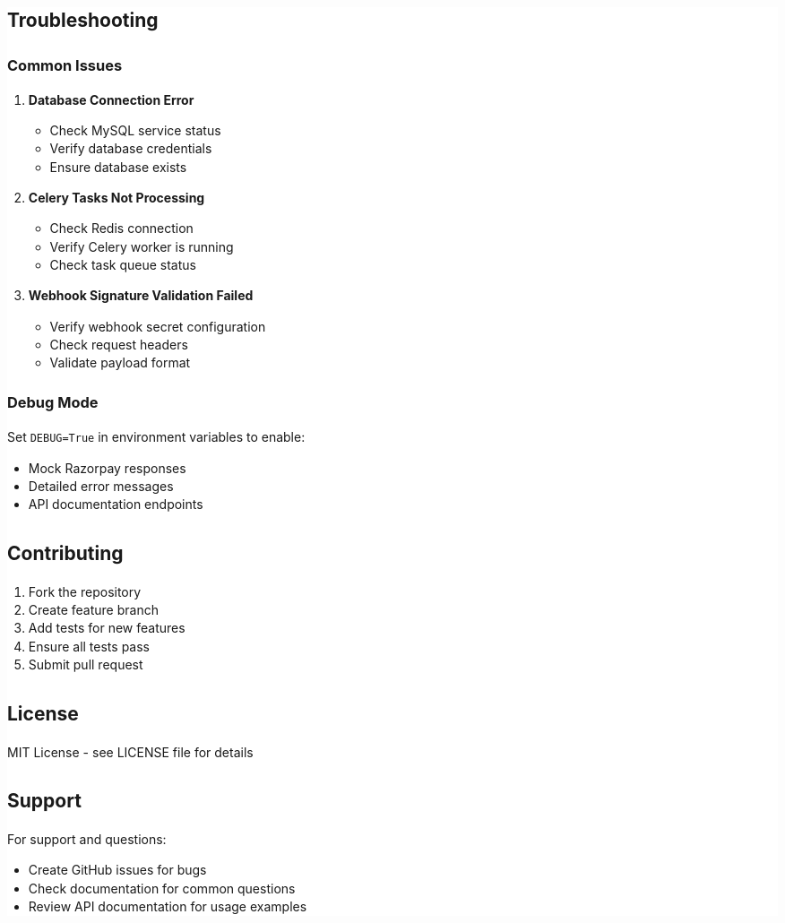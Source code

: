 ## Troubleshooting

### Common Issues

1. **Database Connection Error**
   - Check MySQL service status
   - Verify database credentials
   - Ensure database exists

2. **Celery Tasks Not Processing**
   - Check Redis connection
   - Verify Celery worker is running
   - Check task queue status

3. **Webhook Signature Validation Failed**
   - Verify webhook secret configuration
   - Check request headers
   - Validate payload format

### Debug Mode

Set `DEBUG=True` in environment variables to enable:
- Mock Razorpay responses
- Detailed error messages
- API documentation endpoints

## Contributing

1. Fork the repository
2. Create feature branch
3. Add tests for new features
4. Ensure all tests pass
5. Submit pull request

## License

MIT License - see LICENSE file for details

## Support

For support and questions:
- Create GitHub issues for bugs
- Check documentation for common questions
- Review API documentation for usage examples

